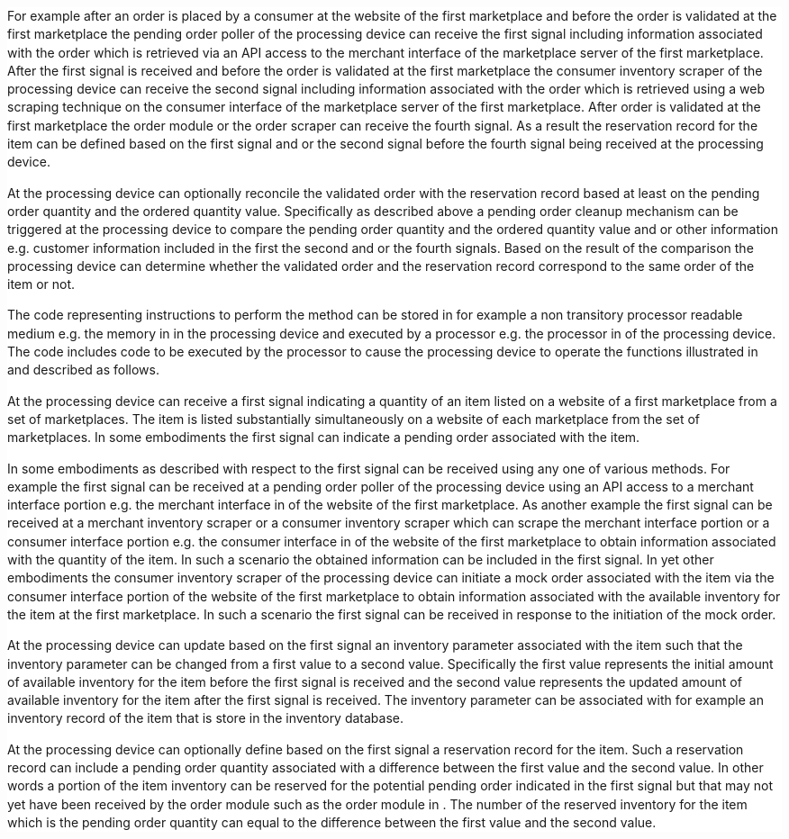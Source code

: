 For example after an order is placed by a consumer at the website of the first marketplace and before the order is validated at the first marketplace the pending order poller of the processing device can receive the first signal including information associated with the order which is retrieved via an API access to the merchant interface of the marketplace server of the first marketplace. After the first signal is received and before the order is validated at the first marketplace the consumer inventory scraper of the processing device can receive the second signal including information associated with the order which is retrieved using a web scraping technique on the consumer interface of the marketplace server of the first marketplace. After order is validated at the first marketplace the order module or the order scraper can receive the fourth signal. As a result the reservation record for the item can be defined based on the first signal and or the second signal before the fourth signal being received at the processing device.

At the processing device can optionally reconcile the validated order with the reservation record based at least on the pending order quantity and the ordered quantity value. Specifically as described above a pending order cleanup mechanism can be triggered at the processing device to compare the pending order quantity and the ordered quantity value and or other information e.g. customer information included in the first the second and or the fourth signals. Based on the result of the comparison the processing device can determine whether the validated order and the reservation record correspond to the same order of the item or not.

The code representing instructions to perform the method can be stored in for example a non transitory processor readable medium e.g. the memory in in the processing device and executed by a processor e.g. the processor in of the processing device. The code includes code to be executed by the processor to cause the processing device to operate the functions illustrated in and described as follows.

At the processing device can receive a first signal indicating a quantity of an item listed on a website of a first marketplace from a set of marketplaces. The item is listed substantially simultaneously on a website of each marketplace from the set of marketplaces. In some embodiments the first signal can indicate a pending order associated with the item.

In some embodiments as described with respect to the first signal can be received using any one of various methods. For example the first signal can be received at a pending order poller of the processing device using an API access to a merchant interface portion e.g. the merchant interface in of the website of the first marketplace. As another example the first signal can be received at a merchant inventory scraper or a consumer inventory scraper which can scrape the merchant interface portion or a consumer interface portion e.g. the consumer interface in of the website of the first marketplace to obtain information associated with the quantity of the item. In such a scenario the obtained information can be included in the first signal. In yet other embodiments the consumer inventory scraper of the processing device can initiate a mock order associated with the item via the consumer interface portion of the website of the first marketplace to obtain information associated with the available inventory for the item at the first marketplace. In such a scenario the first signal can be received in response to the initiation of the mock order.

At the processing device can update based on the first signal an inventory parameter associated with the item such that the inventory parameter can be changed from a first value to a second value. Specifically the first value represents the initial amount of available inventory for the item before the first signal is received and the second value represents the updated amount of available inventory for the item after the first signal is received. The inventory parameter can be associated with for example an inventory record of the item that is store in the inventory database.

At the processing device can optionally define based on the first signal a reservation record for the item. Such a reservation record can include a pending order quantity associated with a difference between the first value and the second value. In other words a portion of the item inventory can be reserved for the potential pending order indicated in the first signal but that may not yet have been received by the order module such as the order module in . The number of the reserved inventory for the item which is the pending order quantity can equal to the difference between the first value and the second value.
